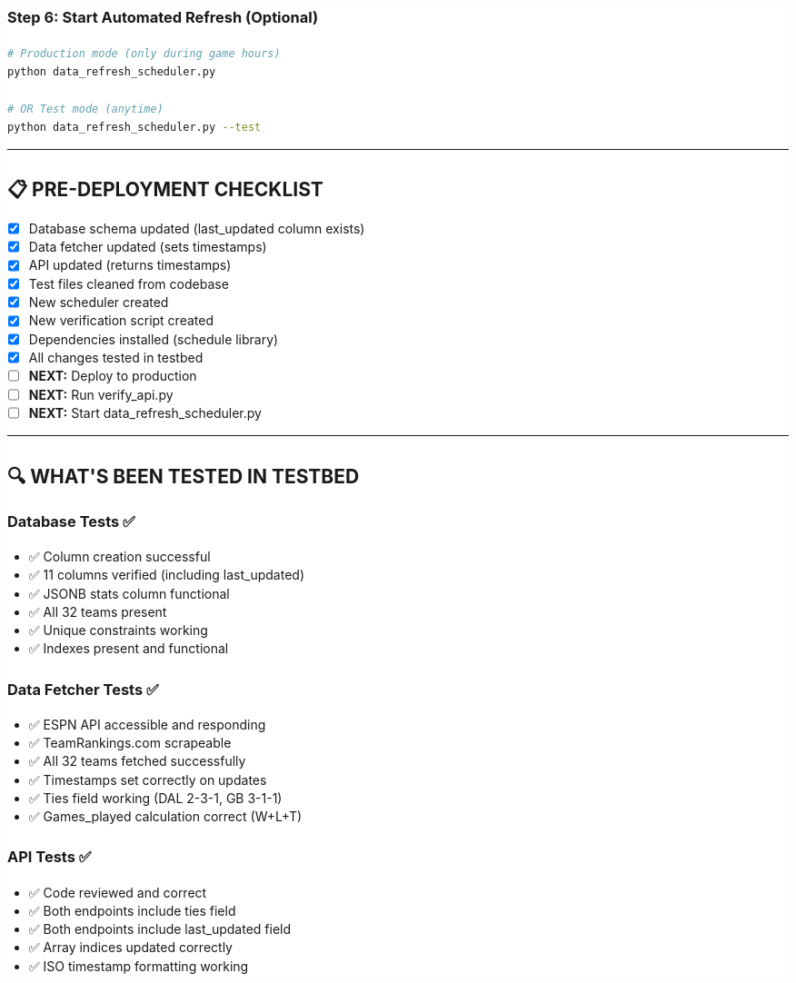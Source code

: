 ### Step 6: Start Automated Refresh (Optional)
```bash
# Production mode (only during game hours)
python data_refresh_scheduler.py

# OR Test mode (anytime)
python data_refresh_scheduler.py --test
```

---

## 📋 PRE-DEPLOYMENT CHECKLIST

- [x] Database schema updated (last_updated column exists)
- [x] Data fetcher updated (sets timestamps)
- [x] API updated (returns timestamps)
- [x] Test files cleaned from codebase
- [x] New scheduler created
- [x] New verification script created
- [x] Dependencies installed (schedule library)
- [x] All changes tested in testbed
- [ ] **NEXT:** Deploy to production
- [ ] **NEXT:** Run verify_api.py
- [ ] **NEXT:** Start data_refresh_scheduler.py

---

## 🔍 WHAT'S BEEN TESTED IN TESTBED

### Database Tests ✅
- ✅ Column creation successful
- ✅ 11 columns verified (including last_updated)
- ✅ JSONB stats column functional
- ✅ All 32 teams present
- ✅ Unique constraints working
- ✅ Indexes present and functional

### Data Fetcher Tests ✅
- ✅ ESPN API accessible and responding
- ✅ TeamRankings.com scrapeable
- ✅ All 32 teams fetched successfully
- ✅ Timestamps set correctly on updates
- ✅ Ties field working (DAL 2-3-1, GB 3-1-1)
- ✅ Games_played calculation correct (W+L+T)

### API Tests ✅
- ✅ Code reviewed and correct
- ✅ Both endpoints include ties field
- ✅ Both endpoints include last_updated field
- ✅ Array indices updated correctly
- ✅ ISO timestamp formatting working
